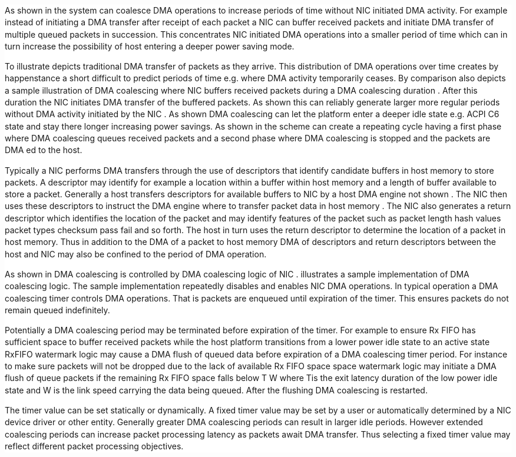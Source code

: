 As shown in the system can coalesce DMA operations to increase periods of time without NIC initiated DMA activity. For example instead of initiating a DMA transfer after receipt of each packet a NIC can buffer received packets and initiate DMA transfer of multiple queued packets in succession. This concentrates NIC initiated DMA operations into a smaller period of time which can in turn increase the possibility of host entering a deeper power saving mode.

To illustrate depicts traditional DMA transfer of packets as they arrive. This distribution of DMA operations over time creates by happenstance a short difficult to predict periods of time e.g. where DMA activity temporarily ceases. By comparison also depicts a sample illustration of DMA coalescing where NIC buffers received packets during a DMA coalescing duration . After this duration the NIC initiates DMA transfer of the buffered packets. As shown this can reliably generate larger more regular periods without DMA activity initiated by the NIC . As shown DMA coalescing can let the platform enter a deeper idle state e.g. ACPI C6 state and stay there longer increasing power savings. As shown in the scheme can create a repeating cycle having a first phase where DMA coalescing queues received packets and a second phase where DMA coalescing is stopped and the packets are DMA ed to the host.

Typically a NIC performs DMA transfers through the use of descriptors that identify candidate buffers in host memory to store packets. A descriptor may identify for example a location within a buffer within host memory and a length of buffer available to store a packet. Generally a host transfers descriptors for available buffers to NIC by a host DMA engine not shown . The NIC then uses these descriptors to instruct the DMA engine where to transfer packet data in host memory . The NIC also generates a return descriptor which identifies the location of the packet and may identify features of the packet such as packet length hash values packet types checksum pass fail and so forth. The host in turn uses the return descriptor to determine the location of a packet in host memory. Thus in addition to the DMA of a packet to host memory DMA of descriptors and return descriptors between the host and NIC may also be confined to the period of DMA operation.

As shown in DMA coalescing is controlled by DMA coalescing logic of NIC . illustrates a sample implementation of DMA coalescing logic. The sample implementation repeatedly disables and enables NIC DMA operations. In typical operation a DMA coalescing timer controls DMA operations. That is packets are enqueued until expiration of the timer. This ensures packets do not remain queued indefinitely.

Potentially a DMA coalescing period may be terminated before expiration of the timer. For example to ensure Rx FIFO has sufficient space to buffer received packets while the host platform transitions from a lower power idle state to an active state RxFIFO watermark logic may cause a DMA flush of queued data before expiration of a DMA coalescing timer period. For instance to make sure packets will not be dropped due to the lack of available Rx FIFO space space watermark logic may initiate a DMA flush of queue packets if the remaining Rx FIFO space falls below T W where Tis the exit latency duration of the low power idle state and W is the link speed carrying the data being queued. After the flushing DMA coalescing is restarted.

The timer value can be set statically or dynamically. A fixed timer value may be set by a user or automatically determined by a NIC device driver or other entity. Generally greater DMA coalescing periods can result in larger idle periods. However extended coalescing periods can increase packet processing latency as packets await DMA transfer. Thus selecting a fixed timer value may reflect different packet processing objectives.
